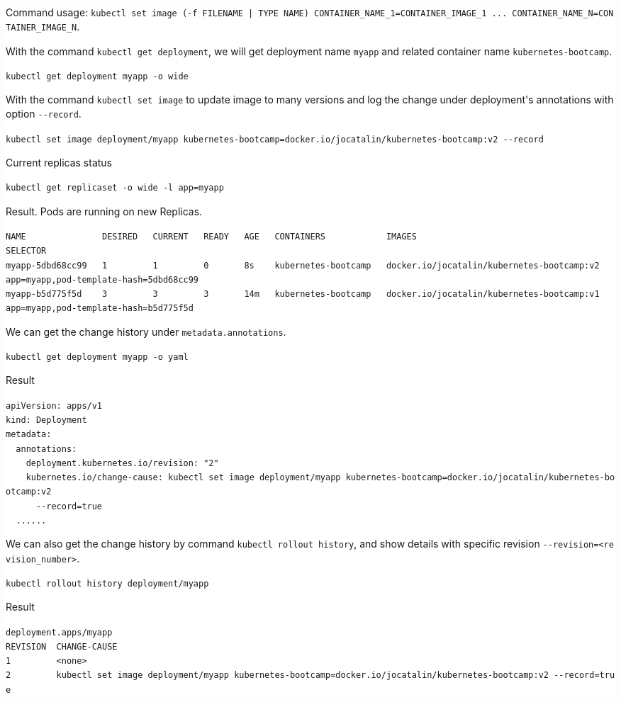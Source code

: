 Command usage: `kubectl set image (-f FILENAME | TYPE NAME) CONTAINER_NAME_1=CONTAINER_IMAGE_1 ... CONTAINER_NAME_N=CONTAINER_IMAGE_N`.

With the command `kubectl get deployment`, we will get deployment name `myapp` and related container name `kubernetes-bootcamp`.
```
kubectl get deployment myapp -o wide
```

With the command `kubectl set image` to update image to many versions and log the change under deployment's annotations with option `--record`.
```
kubectl set image deployment/myapp kubernetes-bootcamp=docker.io/jocatalin/kubernetes-bootcamp:v2 --record
```

Current replicas status
```
kubectl get replicaset -o wide -l app=myapp
```
Result. Pods are running on new Replicas.
```
NAME               DESIRED   CURRENT   READY   AGE   CONTAINERS            IMAGES                                       SELECTOR
myapp-5dbd68cc99   1         1         0       8s    kubernetes-bootcamp   docker.io/jocatalin/kubernetes-bootcamp:v2   app=myapp,pod-template-hash=5dbd68cc99
myapp-b5d775f5d    3         3         3       14m   kubernetes-bootcamp   docker.io/jocatalin/kubernetes-bootcamp:v1   app=myapp,pod-template-hash=b5d775f5d
```

We can get the change history under `metadata.annotations`.
```
kubectl get deployment myapp -o yaml
```
Result
```
apiVersion: apps/v1
kind: Deployment
metadata:
  annotations:
    deployment.kubernetes.io/revision: "2"
    kubernetes.io/change-cause: kubectl set image deployment/myapp kubernetes-bootcamp=docker.io/jocatalin/kubernetes-bootcamp:v2
      --record=true
  ......
```

We can also get the change history by command `kubectl rollout history`, and show details with specific revision `--revision=<revision_number>`.
```
kubectl rollout history deployment/myapp
```
Result
```
deployment.apps/myapp 
REVISION  CHANGE-CAUSE
1         <none>
2         kubectl set image deployment/myapp kubernetes-bootcamp=docker.io/jocatalin/kubernetes-bootcamp:v2 --record=true
```
